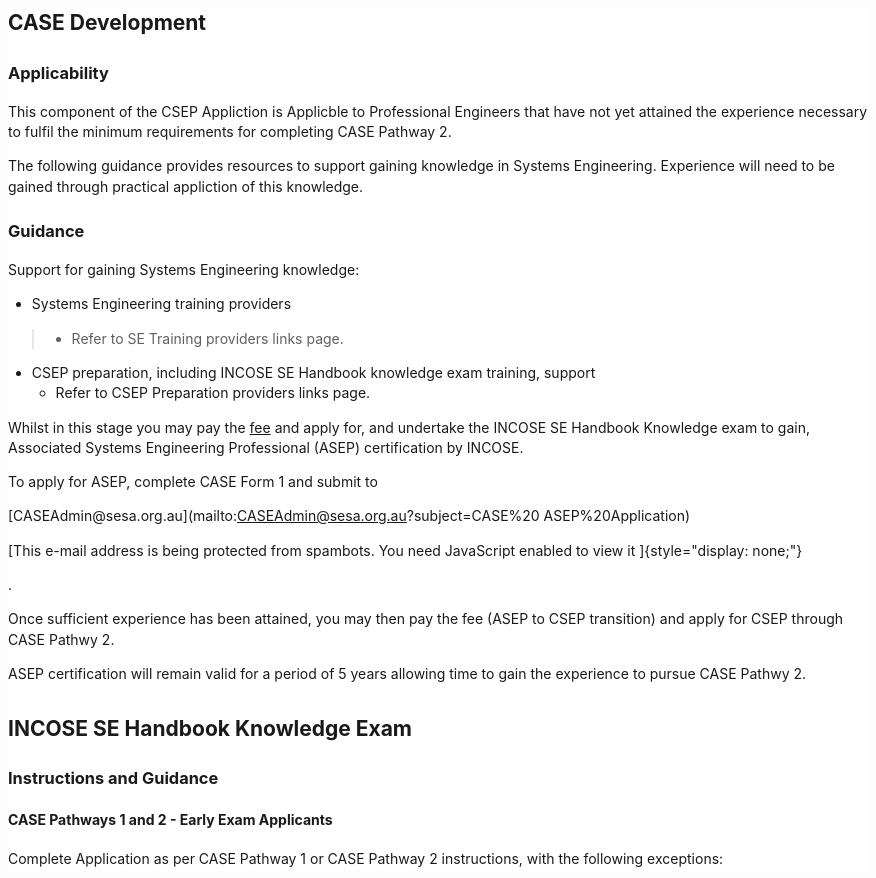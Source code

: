 CASE Development
----------------

### Applicability

This component of the CSEP Appliction is Applicble to Professional
Engineers that have not yet attained the experience necessary to
fulfil the minimum requirements for completing CASE Pathway 2.

The following guidance provides resources to support gaining
knowledge in Systems Engineering. Experience will need to be gained
through practical appliction of this knowledge.

### Guidance

Support for gaining Systems Engineering knowledge:

-   Systems Engineering training providers

> -   Refer to SE Training providers links page.

-   CSEP preparation, including INCOSE SE Handbook knowledge exam
    training, support
    -   Refer to CSEP Preparation providers links page.

Whilst in this stage you may pay the [fee](/csep-fees) and apply for,
and undertake the INCOSE SE Handbook Knowledge exam to gain,
Associated Systems Engineering Professional (ASEP) certification by
INCOSE.

To apply for ASEP, complete CASE Form 1 and submit to

[CASEAdmin\@sesa.org.au](mailto:CASEAdmin@sesa.org.au?subject=CASE%20
ASEP%20Application)

[This e-mail address is being protected from spambots. You need
JavaScript enabled to view it ]{style="display: none;"}

.

Once sufficient experience has been attained, you may then pay the
fee (ASEP to CSEP transition) and apply for CSEP through CASE Pathwy
2.

ASEP certification will remain valid for a period of 5 years allowing
time to gain the experience to pursue CASE Pathwy 2.

INCOSE SE Handbook Knowledge Exam
---------------------------------

### Instructions and Guidance

#### CASE Pathways 1 and 2 - Early Exam Applicants

Complete Application as per CASE Pathway 1 or CASE Pathway 2
instructions, with the following exceptions:
